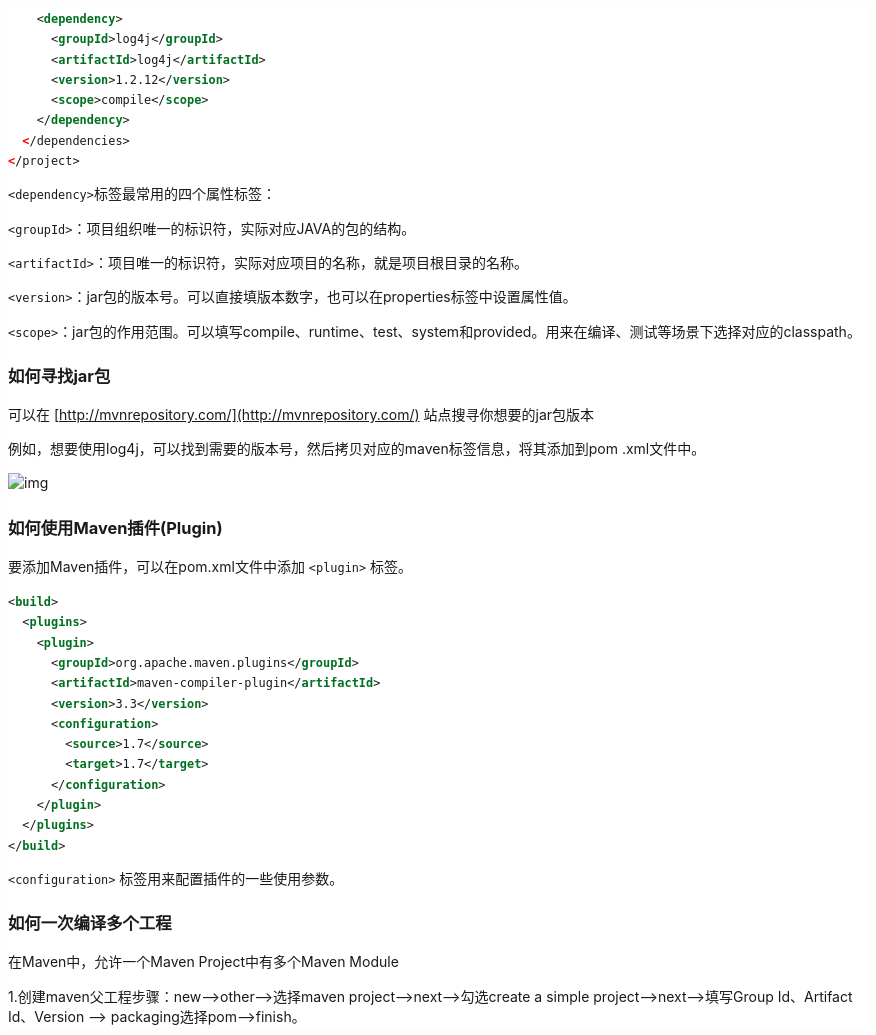 ```xml
    <dependency>
      <groupId>log4j</groupId>
      <artifactId>log4j</artifactId>
      <version>1.2.12</version>
      <scope>compile</scope>
    </dependency>
  </dependencies>
</project>
```

`<dependency>`标签最常用的四个属性标签：

`<groupId>`：项目组织唯一的标识符，实际对应JAVA的包的结构。

`<artifactId>`：项目唯一的标识符，实际对应项目的名称，就是项目根目录的名称。

`<version>`：jar包的版本号。可以直接填版本数字，也可以在properties标签中设置属性值。

`<scope>`：jar包的作用范围。可以填写compile、runtime、test、system和provided。用来在编译、测试等场景下选择对应的classpath。

### 如何寻找jar包

可以在 [http://mvnrepository.com/](http://mvnrepository.com/) 站点搜寻你想要的jar包版本

例如，想要使用log4j，可以找到需要的版本号，然后拷贝对应的maven标签信息，将其添加到pom .xml文件中。

![img](http://oyz7npk35.bkt.clouddn.com//image/java/libs/maven/maven-quickstart-10.png)

### 如何使用Maven插件(Plugin)

要添加Maven插件，可以在pom.xml文件中添加 `<plugin>` 标签。

```xml
<build>
  <plugins>
    <plugin>
      <groupId>org.apache.maven.plugins</groupId>
      <artifactId>maven-compiler-plugin</artifactId>
      <version>3.3</version>
      <configuration>
        <source>1.7</source>
        <target>1.7</target>
      </configuration>
    </plugin>
  </plugins>
</build>
```

`<configuration>` 标签用来配置插件的一些使用参数。

### 如何一次编译多个工程

在Maven中，允许一个Maven Project中有多个Maven Module

1.创建maven父工程步骤：new-->other-->选择maven project-->next-->勾选create a simple project-->next-->填写Group Id、Artifact Id、Version --> packaging选择pom-->finish。
